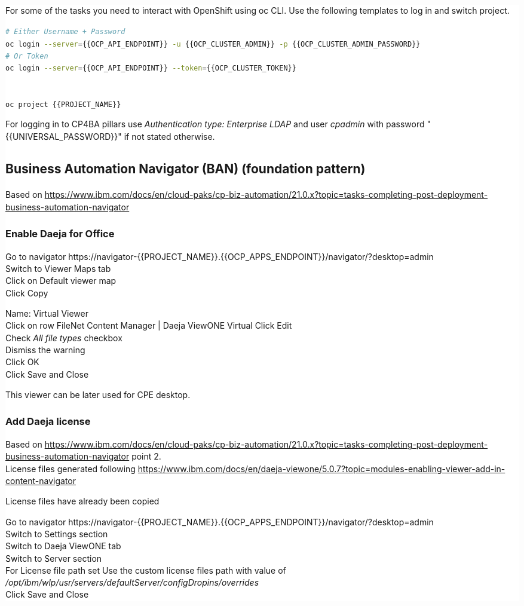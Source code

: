 
For some of the tasks you need to interact with OpenShift using oc CLI. Use the following templates to log in and switch project.
```bash
# Either Username + Password
oc login --server={{OCP_API_ENDPOINT}} -u {{OCP_CLUSTER_ADMIN}} -p {{OCP_CLUSTER_ADMIN_PASSWORD}}
# Or Token
oc login --server={{OCP_API_ENDPOINT}} --token={{OCP_CLUSTER_TOKEN}}


oc project {{PROJECT_NAME}}

```


For logging in to CP4BA pillars use *Authentication type: Enterprise LDAP* and user *cpadmin* with password "{{UNIVERSAL_PASSWORD}}" if not stated otherwise.

## Business Automation Navigator (BAN) (foundation pattern)

Based on https://www.ibm.com/docs/en/cloud-paks/cp-biz-automation/21.0.x?topic=tasks-completing-post-deployment-business-automation-navigator

### Enable Daeja for Office

Go to navigator https://navigator-{{PROJECT_NAME}}.{{OCP_APPS_ENDPOINT}}/navigator/?desktop=admin  
Switch to Viewer Maps tab  
Click on Default viewer map  
Click Copy  

Name: Virtual Viewer  
Click on row FileNet Content Manager | Daeja ViewONE Virtual
Click Edit  
Check *All file types* checkbox  
Dismiss the warning  
Click OK  
Click Save and Close  

This viewer can be later used for CPE desktop.  

### Add Daeja license

Based on https://www.ibm.com/docs/en/cloud-paks/cp-biz-automation/21.0.x?topic=tasks-completing-post-deployment-business-automation-navigator point 2.  
License files generated following https://www.ibm.com/docs/en/daeja-viewone/5.0.7?topic=modules-enabling-viewer-add-in-content-navigator

License files have already been copied

Go to navigator https://navigator-{{PROJECT_NAME}}.{{OCP_APPS_ENDPOINT}}/navigator/?desktop=admin  
Switch to Settings section  
Switch to Daeja ViewONE tab  
Switch to Server section  
For License file path set Use the custom license files path with value of */opt/ibm/wlp/usr/servers/defaultServer/configDropins/overrides*  
Click Save and Close  
